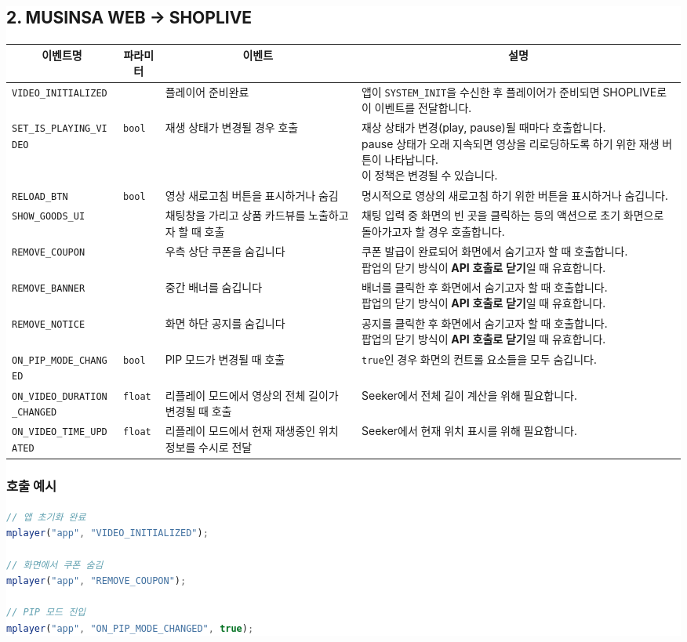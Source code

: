 ## 2. MUSINSA WEB → SHOPLIVE

| 이벤트명 | 파라미터 | 이벤트 | 설명 |
| ----- | ---- | ---- | ---- |
| <a name="video-initialized">`VIDEO_INITIALIZED`</a> | | 플레이어 준비완료 | 앱이 `SYSTEM_INIT`을 수신한 후 플레이어가 준비되면 SHOPLIVE로 이 이벤트를 전달합니다. |
| `SET_IS_PLAYING_VIDEO` | `bool` | 재생 상태가 변경될 경우 호출 | 재상 상태가 변경(play, pause)될 때마다 호출합니다.<br>pause 상태가 오래 지속되면 영상을 리로딩하도록 하기 위한 재생 버튼이 나타납니다.<br>이 정책은 변경될 수 있습니다. |
| `RELOAD_BTN` | `bool` | 영상 새로고침 버튼을 표시하거나 숨김 | 명시적으로 영상의 새로고침 하기 위한 버튼을 표시하거나 숨깁니다. |
| `SHOW_GOODS_UI` | | 채팅창을 가리고 상품 카드뷰를 노출하고자 할 때 호출 | 채팅 입력 중 화면의 빈 곳을 클릭하는 등의 액션으로 초기 화면으로 돌아가고자 할 경우 호출합니다. |
| `REMOVE_COUPON` | | 우측 상단 쿠폰을 숨깁니다 | 쿠폰 발급이 완료되어 화면에서 숨기고자 할 때 호출합니다.<br>팝업의 닫기 방식이 **API 호출로 닫기**일 때 유효합니다. |
| `REMOVE_BANNER` | | 중간 배너를 숨깁니다 | 배너를 클릭한 후 화면에서 숨기고자 할 때 호출합니다.<br>팝업의 닫기 방식이 **API 호출로 닫기**일 때 유효합니다. |
| `REMOVE_NOTICE` | | 화면 하단 공지를 숨깁니다 | 공지를 클릭한 후 화면에서 숨기고자 할 때 호출합니다.<br>팝업의 닫기 방식이 **API 호출로 닫기**일 때 유효합니다. |
| `ON_PIP_MODE_CHANGED` | `bool` | PIP 모드가 변경될 때 호출 | `true`인 경우 화면의 컨트롤 요소들을 모두 숨깁니다. |
| `ON_VIDEO_DURATION_CHANGED` | `float` | 리플레이 모드에서 영상의 전체 길이가 변경될 때 호출 | Seeker에서 전체 길이 계산을 위해 필요합니다. |
| `ON_VIDEO_TIME_UPDATED` | `float` | 리플레이 모드에서 현재 재생중인 위치 정보를 수시로 전달 | Seeker에서 현재 위치 표시를 위해 필요합니다. |

### 호출 예시 
```javascript
// 앱 초기화 완료
mplayer("app", "VIDEO_INITIALIZED");

// 화면에서 쿠폰 숨김
mplayer("app", "REMOVE_COUPON");

// PIP 모드 진입
mplayer("app", "ON_PIP_MODE_CHANGED", true);
```

[comment]: <> (<!--)

[comment]: <> (<script src="https://cdn.jsdelivr.net/npm/mermaid/dist/mermaid.min.js"></script>)

[comment]: <> (<div class="mermaid">)

[comment]: <> (    graph TD; A-->B; A-->C; B-->D; C-->D;)

[comment]: <> (</div>)

[comment]: <> ( <pre><code class="language-mermaid">graph LR)

[comment]: <> (A--&gt;B)

[comment]: <> (</code></pre>)

[comment]: <> (<div class="mermaid">graph LR)

[comment]: <> (A--&gt;B)

[comment]: <> (</div>)

[comment]: <> (<script>)

[comment]: <> (var config = {)

[comment]: <> (    startOnLoad:true,)

[comment]: <> (    theme: 'forest',)

[comment]: <> (    flowchart:{)

[comment]: <> (            useMaxWidth:false,)

[comment]: <> (            htmlLabels:true)

[comment]: <> (        })

[comment]: <> (};)

[comment]: <> (mermaid.initialize&#40;config&#41;;)

[comment]: <> (window.mermaid.init&#40;undefined, document.querySelectorAll&#40;'.language-mermaid'&#41;&#41;;)

[comment]: <> (</script>)

[comment]: <> (-->)
